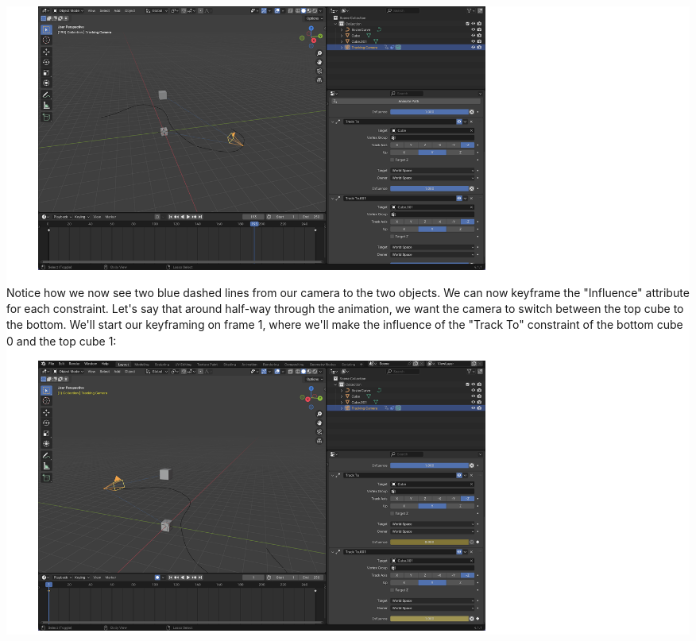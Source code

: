 <figure><img src="../.gitbook/assets/image (42).png" alt="" width="563"><figcaption></figcaption></figure>

Notice how we now see two blue dashed lines from our camera to the two objects. We can now keyframe the "Influence" attribute for each constraint. Let's say that around half-way through the animation, we want the camera to switch between the top cube to the bottom. We'll start our keyframing on frame 1, where we'll make the influence of the "Track To" constraint of the bottom cube 0 and the top cube 1:

<figure><img src="../.gitbook/assets/image (43).png" alt="" width="563"><figcaption></figcaption></figure>
